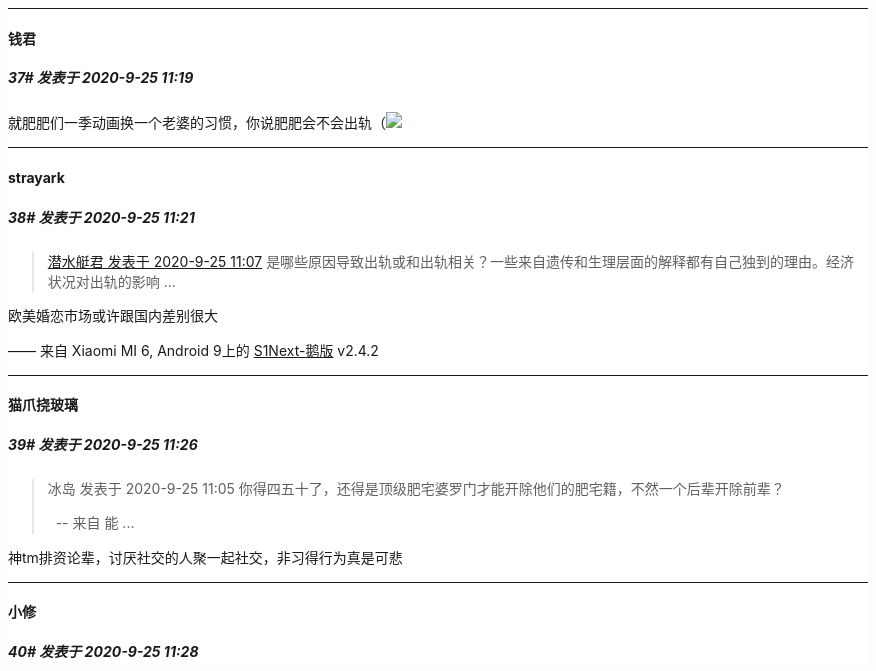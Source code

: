 




*****

####  钱君  
##### 37#       发表于 2020-9-25 11:19




就肥肥们一季动画换一个老婆的习惯，你说肥肥会不会出轨（<img src="https://static.saraba1st.com/image/smiley/face2017/067.png" referrerpolicy="no-referrer">







*****

####  strayark  
##### 38#       发表于 2020-9-25 11:21



<blockquote><a href="httphttps://bbs.saraba1st.com/2b/forum.php?mod=redirect&amp;goto=findpost&amp;pid=48847695&amp;ptid=1961790" target="_blank">潜水艇君 发表于 2020-9-25 11:07</a>
是哪些原因导致出轨或和出轨相关？一些来自遗传和生理层面的解释都有自己独到的理由。经济状况对出轨的影响 ...</blockquote>
欧美婚恋市场或许跟国内差别很大

—— 来自 Xiaomi MI 6, Android 9上的 [S1Next-鹅版](https://github.com/ykrank/S1-Next/releases) v2.4.2







*****

####  猫爪挠玻璃  
##### 39#       发表于 2020-9-25 11:26



<blockquote>冰岛 发表于 2020-9-25 11:05
你得四五十了，还得是顶级肥宅婆罗门才能开除他们的肥宅籍，不然一个后辈开除前辈？


  -- 来自 能 ...</blockquote>
神tm排资论辈，讨厌社交的人聚一起社交，非习得行为真是可悲







*****

####  小修  
##### 40#       发表于 2020-9-25 11:28

